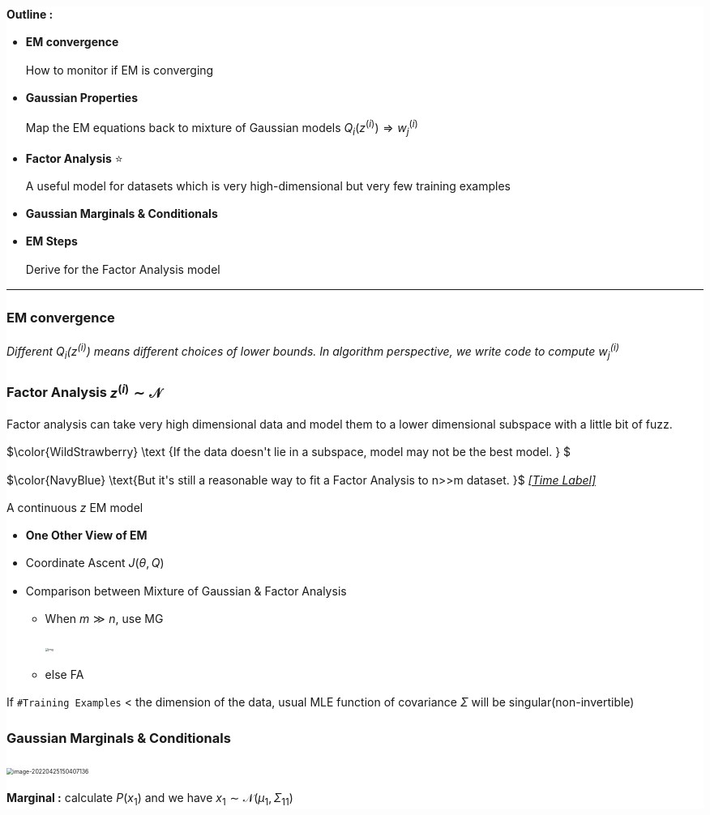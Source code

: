 **Outline :**

- **EM convergence**

  How to monitor if EM is converging

- **Gaussian Properties**

  Map the EM equations back to mixture of Gaussian models $Q _i(z^{(i)}) \Rightarrow w _j^{(i)}$

- **Factor Analysis** :star:

  A useful model for datasets which is very high-dimensional but very few training examples

- **Gaussian Marginals & Conditionals**

- **EM Steps**

  Derive for the Factor Analysis model

***

### EM convergence

*Different $Q _i(z^{(i)})$ means different choices of lower bounds. In algorithm perspective, we write code to compute $w ^{(i)}_j$*

### Factor Analysis $z^{(i)} \sim \mathcal N$

Factor analysis can take very high dimensional data and model them to a lower dimensional subspace with a little bit of fuzz.

$\color{WildStrawberry} \text {If the data doesn't lie in a  subspace, model may not be the best model. } $

$\color{NavyBlue} \text{But it's still a reasonable way to fit a Factor Analysis to n>>m dataset. }$ [*[Time Label]*](https://www.youtube.com/watch?v=tw6cmL5STuY&t=2759s)

A continuous $z$ EM model

- **One Other View of EM**

- Coordinate Ascent $J(\theta, Q)$

- Comparison between Mixture of Gaussian & Factor Analysis

  - When $m \gg n$, use MG

    <img src="https://gitee.com/violets/typora--images/raw/main/imgs/202204242111882.png" alt="img" style="zoom:25%;" />

  - else FA

If `#Training Examples` < the dimension of the data, usual MLE function of covariance $\Sigma$ will be singular(non-invertible)

### Gaussian Marginals & Conditionals

<img src="https://gitee.com/violets/typora--images/raw/main/imgs/202204251504385.png" alt="image-20220425150407136" style="zoom:50%;" />

**Marginal :** calculate $P(x_1)$ and we have $x_1 \sim \mathcal N (\mu _1, \Sigma _{11})$
